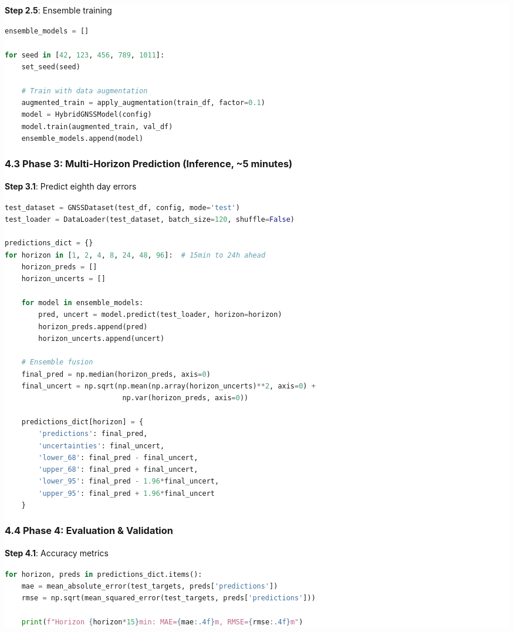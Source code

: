 **Step 2.5**: Ensemble training
```python
ensemble_models = []

for seed in [42, 123, 456, 789, 1011]:
    set_seed(seed)
    
    # Train with data augmentation
    augmented_train = apply_augmentation(train_df, factor=0.1)
    model = HybridGNSSModel(config)
    model.train(augmented_train, val_df)
    ensemble_models.append(model)
```

### 4.3 Phase 3: Multi-Horizon Prediction (Inference, ~5 minutes)

**Step 3.1**: Predict eighth day errors
```python
test_dataset = GNSSDataset(test_df, config, mode='test')
test_loader = DataLoader(test_dataset, batch_size=120, shuffle=False)

predictions_dict = {}
for horizon in [1, 2, 4, 8, 24, 48, 96]:  # 15min to 24h ahead
    horizon_preds = []
    horizon_uncerts = []
    
    for model in ensemble_models:
        pred, uncert = model.predict(test_loader, horizon=horizon)
        horizon_preds.append(pred)
        horizon_uncerts.append(uncert)
    
    # Ensemble fusion
    final_pred = np.median(horizon_preds, axis=0)
    final_uncert = np.sqrt(np.mean(np.array(horizon_uncerts)**2, axis=0) + 
                            np.var(horizon_preds, axis=0))
    
    predictions_dict[horizon] = {
        'predictions': final_pred,
        'uncertainties': final_uncert,
        'lower_68': final_pred - final_uncert,
        'upper_68': final_pred + final_uncert,
        'lower_95': final_pred - 1.96*final_uncert,
        'upper_95': final_pred + 1.96*final_uncert
    }
```

### 4.4 Phase 4: Evaluation & Validation

**Step 4.1**: Accuracy metrics
```python
for horizon, preds in predictions_dict.items():
    mae = mean_absolute_error(test_targets, preds['predictions'])
    rmse = np.sqrt(mean_squared_error(test_targets, preds['predictions']))
    
    print(f"Horizon {horizon*15}min: MAE={mae:.4f}m, RMSE={rmse:.4f}m")
```
